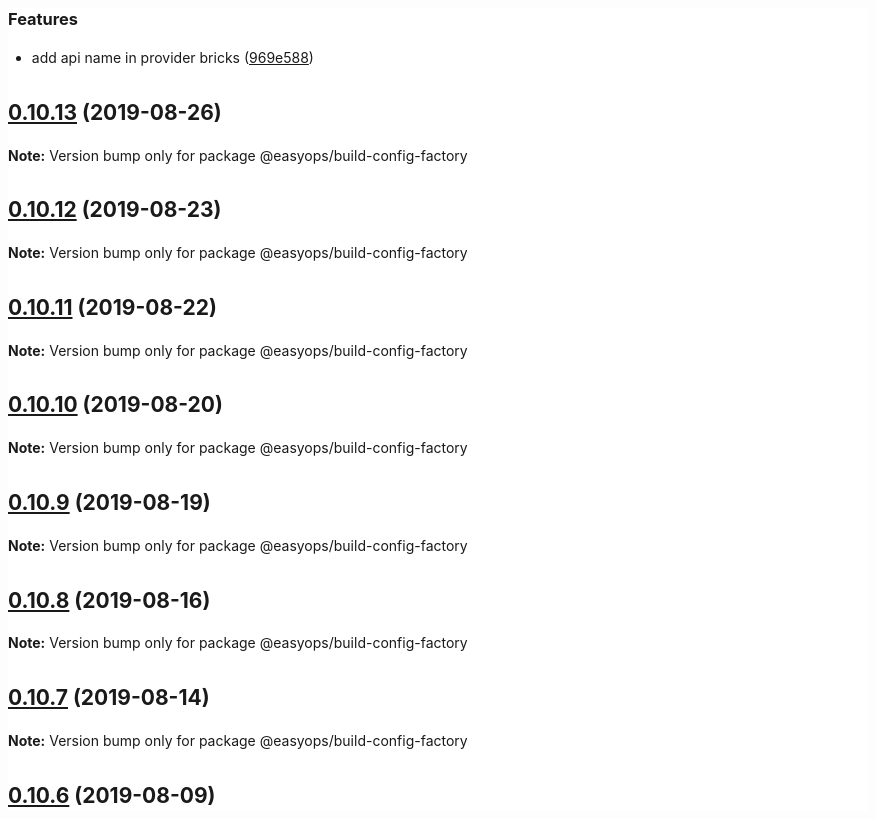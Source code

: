 ### Features

- add api name in provider bricks ([969e588](https://git.easyops.local/anyclouds/brick-next/commits/969e588))

## [0.10.13](https://git.easyops.local/anyclouds/brick-next/compare/@easyops/build-config-factory@0.10.12...@easyops/build-config-factory@0.10.13) (2019-08-26)

**Note:** Version bump only for package @easyops/build-config-factory

## [0.10.12](https://git.easyops.local/anyclouds/brick-next/compare/@easyops/build-config-factory@0.10.11...@easyops/build-config-factory@0.10.12) (2019-08-23)

**Note:** Version bump only for package @easyops/build-config-factory

## [0.10.11](https://git.easyops.local/anyclouds/brick-next/compare/@easyops/build-config-factory@0.10.10...@easyops/build-config-factory@0.10.11) (2019-08-22)

**Note:** Version bump only for package @easyops/build-config-factory

## [0.10.10](https://git.easyops.local/anyclouds/brick-next/compare/@easyops/build-config-factory@0.10.9...@easyops/build-config-factory@0.10.10) (2019-08-20)

**Note:** Version bump only for package @easyops/build-config-factory

## [0.10.9](https://git.easyops.local/anyclouds/brick-next/compare/@easyops/build-config-factory@0.10.8...@easyops/build-config-factory@0.10.9) (2019-08-19)

**Note:** Version bump only for package @easyops/build-config-factory

## [0.10.8](https://git.easyops.local/anyclouds/brick-next/compare/@easyops/build-config-factory@0.10.7...@easyops/build-config-factory@0.10.8) (2019-08-16)

**Note:** Version bump only for package @easyops/build-config-factory

## [0.10.7](https://git.easyops.local/anyclouds/brick-next/compare/@easyops/build-config-factory@0.10.6...@easyops/build-config-factory@0.10.7) (2019-08-14)

**Note:** Version bump only for package @easyops/build-config-factory

## [0.10.6](https://git.easyops.local/anyclouds/brick-next/compare/@easyops/build-config-factory@0.10.5...@easyops/build-config-factory@0.10.6) (2019-08-09)
